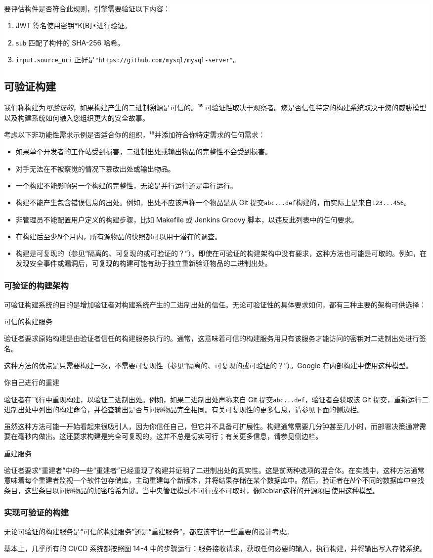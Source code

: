 要评估构件是否符合此规则，引擎需要验证以下内容：

1.  JWT 签名使用密钥*K[B]*进行验证。

1.  `sub` 匹配了构件的 SHA-256 哈希。

1.  `input.source_uri` 正好是`"https://github.com/mysql/mysql-server"`。

## 可验证构建

我们称构建为*可验证的*，如果构建产生的二进制溯源是可信的。¹⁵ 可验证性取决于观察者。您是否信任特定的构建系统取决于您的威胁模型以及构建系统如何融入您组织更大的安全故事。

考虑以下非功能性需求示例是否适合你的组织，¹⁶并添加符合你特定需求的任何需求：

+   如果单个开发者的工作站受到损害，二进制出处或输出物品的完整性不会受到损害。

+   对手无法在不被察觉的情况下篡改出处或输出物品。

+   一个构建不能影响另一个构建的完整性，无论是并行运行还是串行运行。

+   构建不能产生包含错误信息的出处。例如，出处不应该声称一个物品是从 Git 提交`abc...def`构建的，而实际上是来自`123...456`。

+   非管理员不能配置用户定义的构建步骤，比如 Makefile 或 Jenkins Groovy 脚本，以违反此列表中的任何要求。

+   在构建后至少*N*个月内，所有源物品的快照都可以用于潜在的调查。

+   构建是可复现的（参见“隔离的、可复现的或可验证的？”）。即使在可验证的构建架构中没有要求，这种方法也可能是可取的。例如，在发现安全事件或漏洞后，可复现的构建可能有助于独立重新验证物品的二进制出处。

### 可验证的构建架构

可验证构建系统的目的是增加验证者对构建系统产生的二进制出处的信任。无论可验证性的具体要求如何，都有三种主要的架构可供选择：

可信的构建服务

验证者要求原始构建是由验证者信任的构建服务执行的。通常，这意味着可信的构建服务用只有该服务才能访问的密钥对二进制出处进行签名。

这种方法的优点是只需要构建一次，不需要可复现性（参见“隔离的、可复现的或可验证的？”）。Google 在内部构建中使用这种模型。

你自己进行的重建

验证者在飞行中重现构建，以验证二进制出处。例如，如果二进制出处声称来自 Git 提交`abc...def`，验证者会获取该 Git 提交，重新运行二进制出处中列出的构建命令，并检查输出是否与问题物品完全相同。有关可复现性的更多信息，请参见下面的侧边栏。

虽然这种方法可能一开始看起来很吸引人，因为你信任自己，但它并不具备可扩展性。构建通常需要几分钟甚至几小时，而部署决策通常需要在毫秒内做出。这还要求构建是完全可复现的，这并不总是切实可行；有关更多信息，请参见侧边栏。

重建服务

验证者要求“重建者”中的一些“重建者”已经重现了构建并证明了二进制出处的真实性。这是前两种选项的混合体。在实践中，这种方法通常意味着每个重建者监视一个软件包存储库，主动重建每个新版本，并将结果存储在某个数据库中。然后，验证者在*N*个不同的数据库中查找条目，这些条目以问题物品的加密哈希为键。当中央管理模式不可行或不可取时，像[Debian](https://oreil.ly/zNZ7G)这样的开源项目使用这种模型。

### 实现可验证的构建

无论可验证的构建服务是“可信的构建服务”还是“重建服务”，都应该牢记一些重要的设计考虑。

基本上，几乎所有的 CI/CD 系统都按照图 14-4 中的步骤运行：服务接收请求，获取任何必要的输入，执行构建，并将输出写入存储系统。
